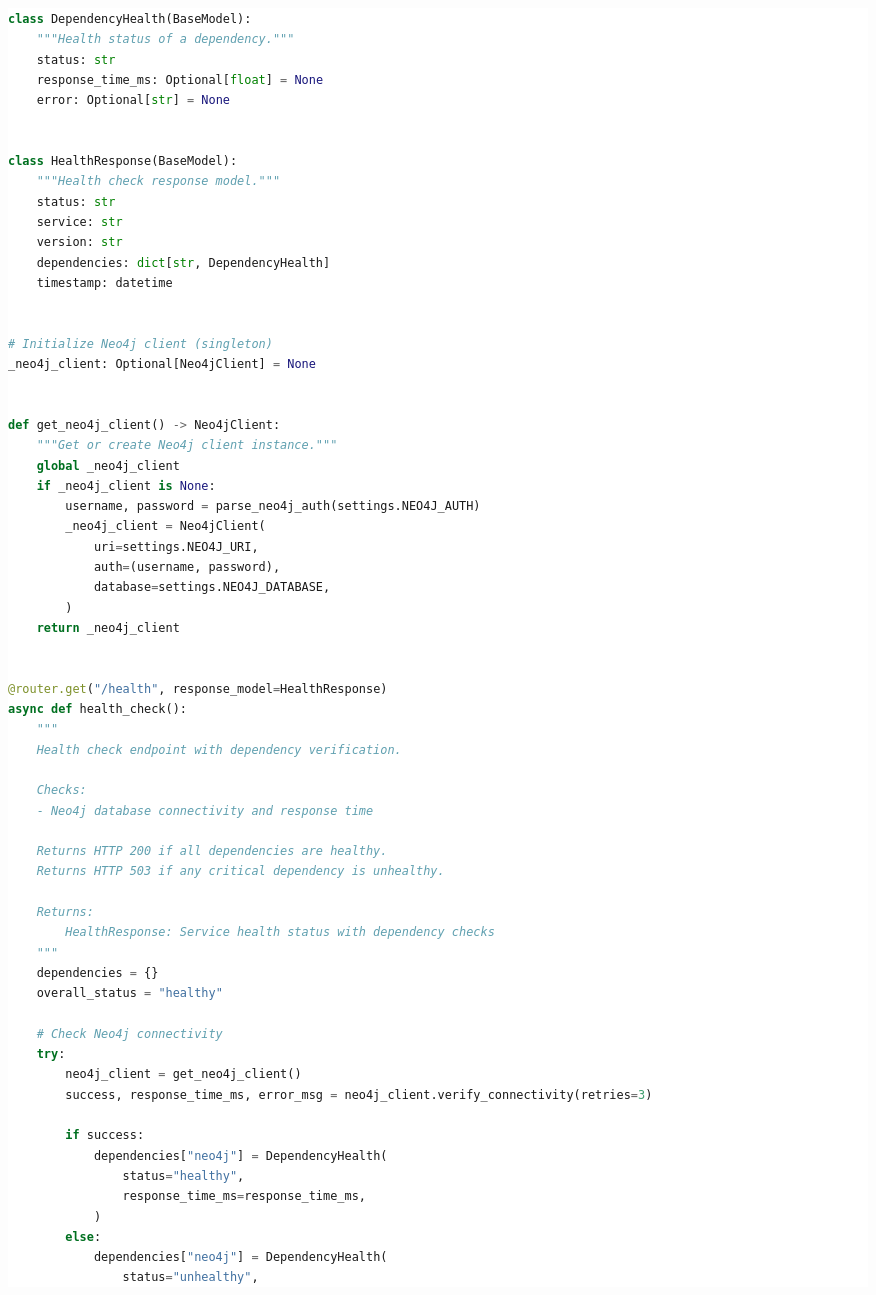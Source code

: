 ```python
class DependencyHealth(BaseModel):
    """Health status of a dependency."""
    status: str
    response_time_ms: Optional[float] = None
    error: Optional[str] = None


class HealthResponse(BaseModel):
    """Health check response model."""
    status: str
    service: str
    version: str
    dependencies: dict[str, DependencyHealth]
    timestamp: datetime


# Initialize Neo4j client (singleton)
_neo4j_client: Optional[Neo4jClient] = None


def get_neo4j_client() -> Neo4jClient:
    """Get or create Neo4j client instance."""
    global _neo4j_client
    if _neo4j_client is None:
        username, password = parse_neo4j_auth(settings.NEO4J_AUTH)
        _neo4j_client = Neo4jClient(
            uri=settings.NEO4J_URI,
            auth=(username, password),
            database=settings.NEO4J_DATABASE,
        )
    return _neo4j_client


@router.get("/health", response_model=HealthResponse)
async def health_check():
    """
    Health check endpoint with dependency verification.

    Checks:
    - Neo4j database connectivity and response time

    Returns HTTP 200 if all dependencies are healthy.
    Returns HTTP 503 if any critical dependency is unhealthy.

    Returns:
        HealthResponse: Service health status with dependency checks
    """
    dependencies = {}
    overall_status = "healthy"

    # Check Neo4j connectivity
    try:
        neo4j_client = get_neo4j_client()
        success, response_time_ms, error_msg = neo4j_client.verify_connectivity(retries=3)

        if success:
            dependencies["neo4j"] = DependencyHealth(
                status="healthy",
                response_time_ms=response_time_ms,
            )
        else:
            dependencies["neo4j"] = DependencyHealth(
                status="unhealthy",
```